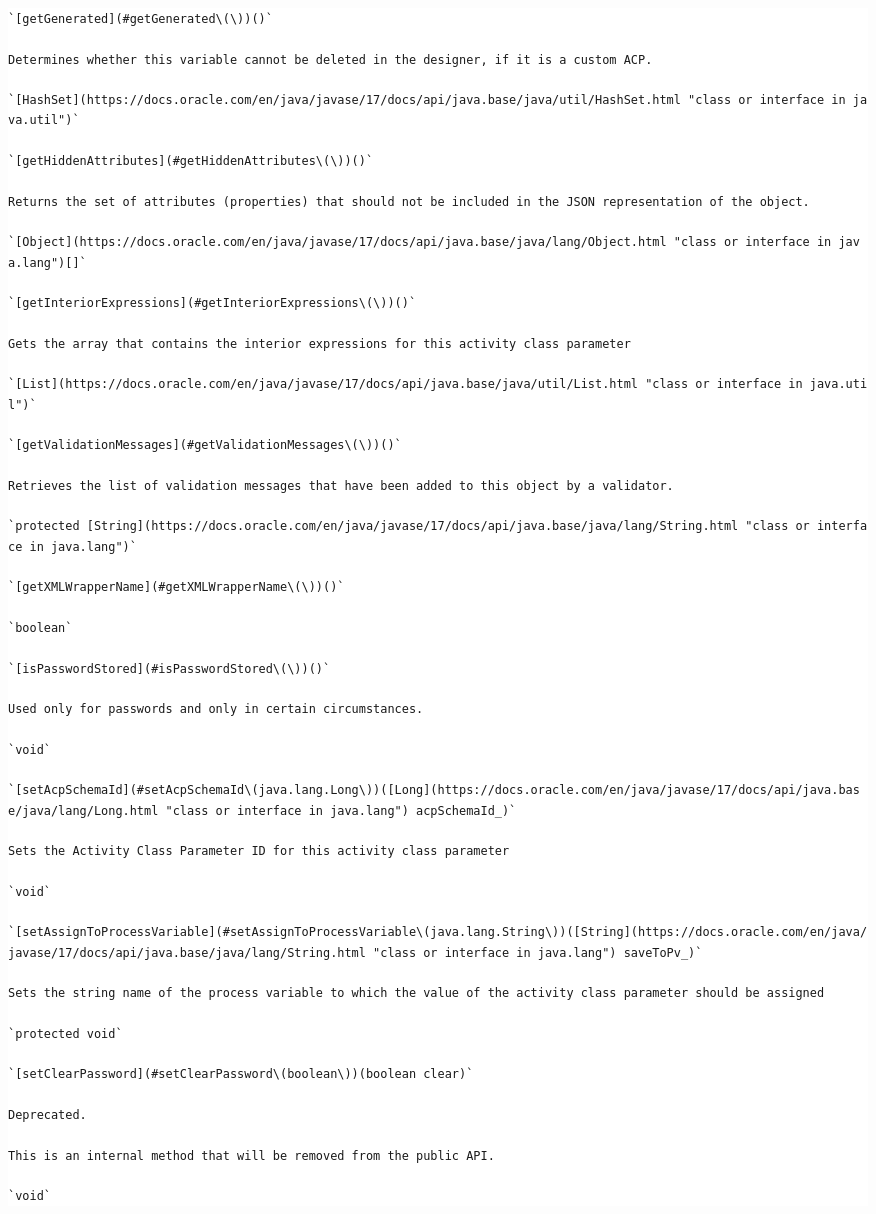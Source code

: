     `[getGenerated](#getGenerated\(\))()`

    Determines whether this variable cannot be deleted in the designer, if it is a custom ACP.

    `[HashSet](https://docs.oracle.com/en/java/javase/17/docs/api/java.base/java/util/HashSet.html "class or interface in java.util")`

    `[getHiddenAttributes](#getHiddenAttributes\(\))()`

    Returns the set of attributes (properties) that should not be included in the JSON representation of the object.

    `[Object](https://docs.oracle.com/en/java/javase/17/docs/api/java.base/java/lang/Object.html "class or interface in java.lang")[]`

    `[getInteriorExpressions](#getInteriorExpressions\(\))()`

    Gets the array that contains the interior expressions for this activity class parameter

    `[List](https://docs.oracle.com/en/java/javase/17/docs/api/java.base/java/util/List.html "class or interface in java.util")`

    `[getValidationMessages](#getValidationMessages\(\))()`

    Retrieves the list of validation messages that have been added to this object by a validator.

    `protected [String](https://docs.oracle.com/en/java/javase/17/docs/api/java.base/java/lang/String.html "class or interface in java.lang")`

    `[getXMLWrapperName](#getXMLWrapperName\(\))()`

    `boolean`

    `[isPasswordStored](#isPasswordStored\(\))()`

    Used only for passwords and only in certain circumstances.

    `void`

    `[setAcpSchemaId](#setAcpSchemaId\(java.lang.Long\))([Long](https://docs.oracle.com/en/java/javase/17/docs/api/java.base/java/lang/Long.html "class or interface in java.lang") acpSchemaId_)`

    Sets the Activity Class Parameter ID for this activity class parameter

    `void`

    `[setAssignToProcessVariable](#setAssignToProcessVariable\(java.lang.String\))([String](https://docs.oracle.com/en/java/javase/17/docs/api/java.base/java/lang/String.html "class or interface in java.lang") saveToPv_)`

    Sets the string name of the process variable to which the value of the activity class parameter should be assigned

    `protected void`

    `[setClearPassword](#setClearPassword\(boolean\))(boolean clear)`

    Deprecated.

    This is an internal method that will be removed from the public API.

    `void`

